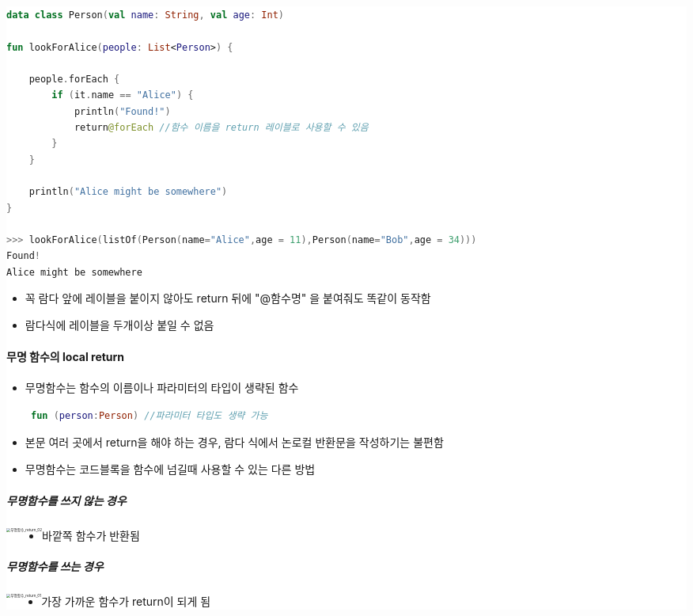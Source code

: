

```kotlin
data class Person(val name: String, val age: Int)

fun lookForAlice(people: List<Person>) {

    people.forEach {  
        if (it.name == "Alice") {
            println("Found!")
            return@forEach //함수 이름을 return 레이블로 사용할 수 있음
        }
    }

    println("Alice might be somewhere")
}

>>> lookForAlice(listOf(Person(name="Alice",age = 11),Person(name="Bob",age = 34)))
Found!
Alice might be somewhere
```

- 꼭 람다 앞에 레이블을 붙이지 않아도 return 뒤에 "@함수명" 을 붙여줘도 똑같이 동작함

- 람다식에 레이블을 두개이상 붙일 수 없음



#### 무명 함수의 local return

 - 무명함수는 함수의 이름이나 파라미터의 타입이 생략된 함수

   ```kotlin
    fun (person:Person) //파라미터 타입도 생략 가능
   ```

- 본문 여러 곳에서 return을 해야 하는 경우, 람다 식에서 논로컬 반환문을 작성하기는 불편함

- 무명함수는 코드블록을 함수에 넘길때 사용할 수 있는 다른 방법



##### 무명함수를 쓰지 않는 경우

<img src="C:\study\hello-spring\doc\study\2022\jan\코틀린\무명함수_return_02.png" alt="무명함수_return_02" style="zoom:33%;" align="left"/>

- 바깥쪽 함수가 반환됨



##### 무명함수를 쓰는 경우

<img src="C:\study\hello-spring\doc\study\2022\jan\코틀린\무명함수_return_01.png" alt="무명함수_return_01" style="zoom:33%;" align="left"/>

- 가장 가까운 함수가 return이 되게 됨



